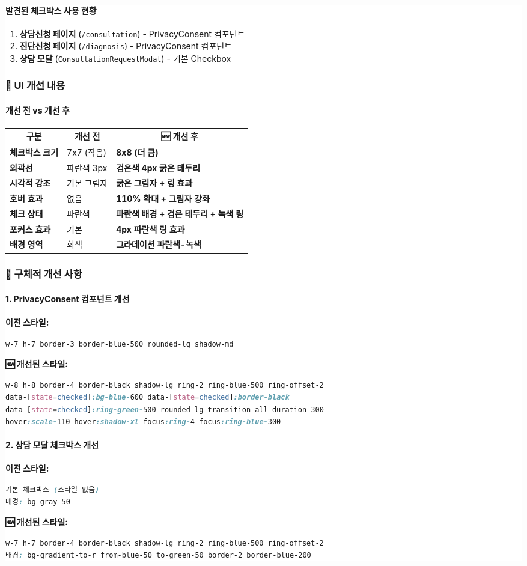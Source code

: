 #### 발견된 체크박스 사용 현황
1. **상담신청 페이지** (`/consultation`) - PrivacyConsent 컴포넌트
2. **진단신청 페이지** (`/diagnosis`) - PrivacyConsent 컴포넌트  
3. **상담 모달** (`ConsultationRequestModal`) - 기본 Checkbox

### 🎨 UI 개선 내용

#### 개선 전 vs 개선 후

| 구분 | **개선 전** | **🆕 개선 후** |
|------|-------------|--------------|
| **체크박스 크기** | 7x7 (작음) | **8x8 (더 큼)** |
| **외곽선** | 파란색 3px | **검은색 4px 굵은 테두리** |
| **시각적 강조** | 기본 그림자 | **굵은 그림자 + 링 효과** |
| **호버 효과** | 없음 | **110% 확대 + 그림자 강화** |
| **체크 상태** | 파란색 | **파란색 배경 + 검은 테두리 + 녹색 링** |
| **포커스 효과** | 기본 | **4px 파란색 링 효과** |
| **배경 영역** | 회색 | **그라데이션 파란색-녹색** |

### 🔧 구체적 개선 사항

#### 1. PrivacyConsent 컴포넌트 개선

**이전 스타일:**
```css
w-7 h-7 border-3 border-blue-500 rounded-lg shadow-md
```

**🆕 개선된 스타일:**
```css
w-8 h-8 border-4 border-black shadow-lg ring-2 ring-blue-500 ring-offset-2 
data-[state=checked]:bg-blue-600 data-[state=checked]:border-black 
data-[state=checked]:ring-green-500 rounded-lg transition-all duration-300 
hover:scale-110 hover:shadow-xl focus:ring-4 focus:ring-blue-300
```

#### 2. 상담 모달 체크박스 개선

**이전 스타일:**
```css
기본 체크박스 (스타일 없음)
배경: bg-gray-50
```

**🆕 개선된 스타일:**
```css
w-7 h-7 border-4 border-black shadow-lg ring-2 ring-blue-500 ring-offset-2
배경: bg-gradient-to-r from-blue-50 to-green-50 border-2 border-blue-200
```
